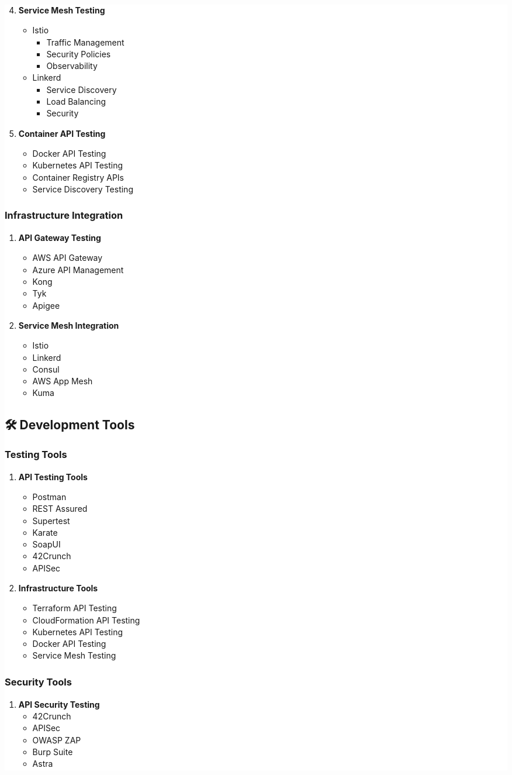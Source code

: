 4. **Service Mesh Testing**
   - Istio
     - Traffic Management
     - Security Policies
     - Observability
   - Linkerd
     - Service Discovery
     - Load Balancing
     - Security

5. **Container API Testing**
   - Docker API Testing
   - Kubernetes API Testing
   - Container Registry APIs
   - Service Discovery Testing

### Infrastructure Integration
1. **API Gateway Testing**
   - AWS API Gateway
   - Azure API Management
   - Kong
   - Tyk
   - Apigee

2. **Service Mesh Integration**
   - Istio
   - Linkerd
   - Consul
   - AWS App Mesh
   - Kuma

## 🛠 Development Tools

### Testing Tools
1. **API Testing Tools**
   - Postman
   - REST Assured
   - Supertest
   - Karate
   - SoapUI
   - 42Crunch
   - APISec

2. **Infrastructure Tools**
   - Terraform API Testing
   - CloudFormation API Testing
   - Kubernetes API Testing
   - Docker API Testing
   - Service Mesh Testing

### Security Tools
1. **API Security Testing**
   - 42Crunch
   - APISec
   - OWASP ZAP
   - Burp Suite
   - Astra
